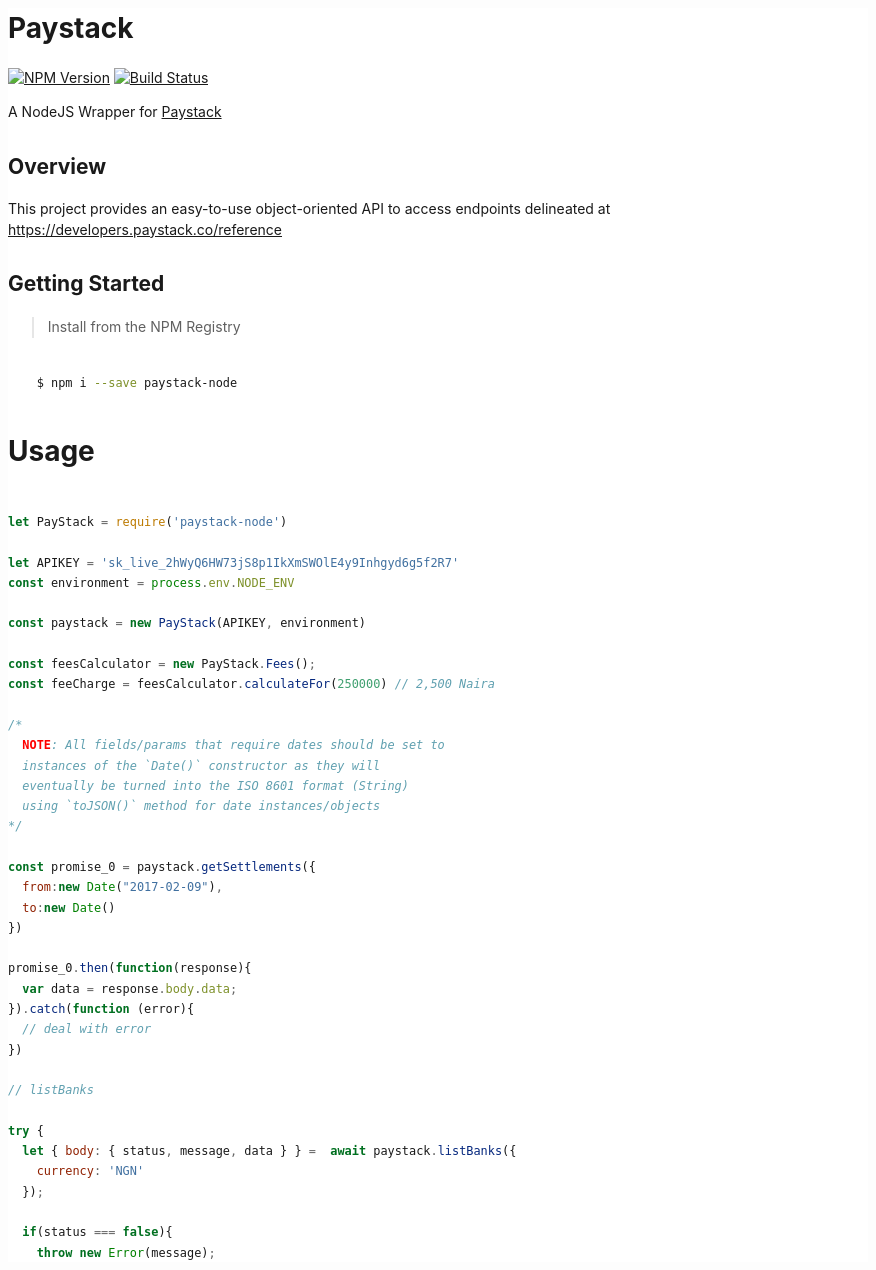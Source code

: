 # Paystack

[![NPM Version][npm-image]][npm-url]
[![Build Status][travis-image]][travis-url]

A NodeJS Wrapper for [Paystack](https://www.paystack.com)

## Overview
This project provides an easy-to-use object-oriented API to access endpoints delineated at https://developers.paystack.co/reference

## Getting Started

>Install from the NPM Registry

```bash

    $ npm i --save paystack-node

```

# Usage

```js

let PayStack = require('paystack-node')

let APIKEY = 'sk_live_2hWyQ6HW73jS8p1IkXmSWOlE4y9Inhgyd6g5f2R7'
const environment = process.env.NODE_ENV

const paystack = new PayStack(APIKEY, environment)

const feesCalculator = new PayStack.Fees();
const feeCharge = feesCalculator.calculateFor(250000) // 2,500 Naira

/* 
  NOTE: All fields/params that require dates should be set to
  instances of the `Date()` constructor as they will
  eventually be turned into the ISO 8601 format (String)
  using `toJSON()` method for date instances/objects
*/

const promise_0 = paystack.getSettlements({
  from:new Date("2017-02-09"), 
  to:new Date()
})

promise_0.then(function(response){
  var data = response.body.data;
}).catch(function (error){
  // deal with error
})

// listBanks

try {
  let { body: { status, message, data } } =  await paystack.listBanks({
    currency: 'NGN'
  });

  if(status === false){
    throw new Error(message);
```

[npm-image]: https://img.shields.io/npm/v/paystack-node.svg?style=flat-square
[npm-url]: https://npmjs.org/package/paystack-node
[travis-image]: https://img.shields.io/travis/stitchng/paystack/master.svg?style=flat-square
[travis-url]: https://travis-ci.org/stitchng/paystack